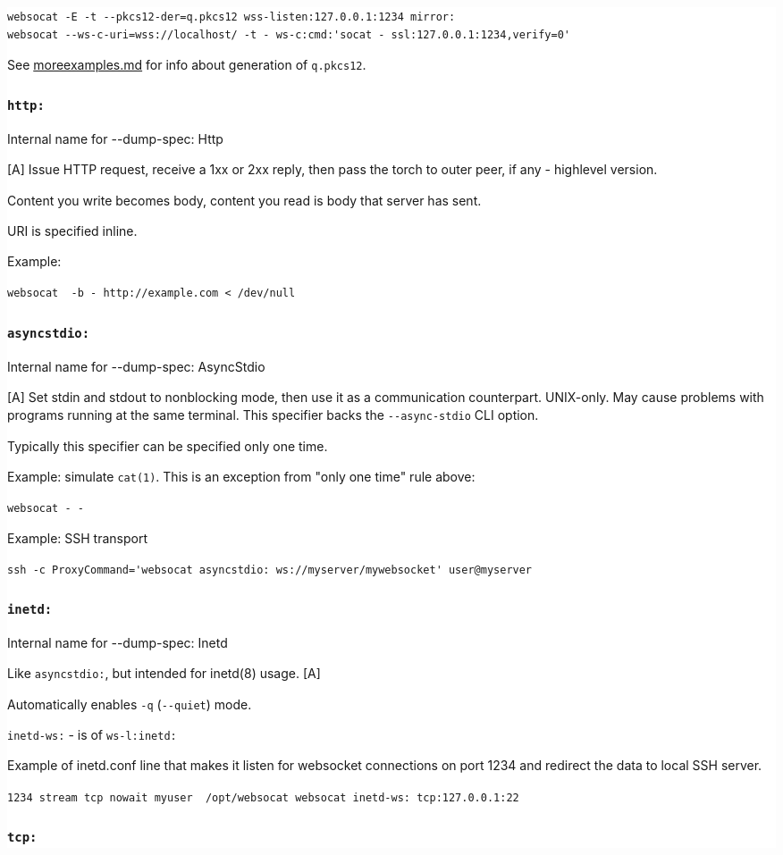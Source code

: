     websocat -E -t --pkcs12-der=q.pkcs12 wss-listen:127.0.0.1:1234 mirror:
    websocat --ws-c-uri=wss://localhost/ -t - ws-c:cmd:'socat - ssl:127.0.0.1:1234,verify=0'

See [moreexamples.md](./moreexamples.md) for info about generation of `q.pkcs12`.


### `http:`

Internal name for --dump-spec: Http


[A] Issue HTTP request, receive a 1xx or 2xx reply, then pass
the torch to outer peer, if any - highlevel version.

Content you write becomes body, content you read is body that server has sent.

URI is specified inline.

Example:

    websocat  -b - http://example.com < /dev/null


### `asyncstdio:`

Internal name for --dump-spec: AsyncStdio


[A] Set stdin and stdout to nonblocking mode, then use it as a communication counterpart. UNIX-only.
May cause problems with programs running at the same terminal. This specifier backs the `--async-stdio` CLI option. 

Typically this specifier can be specified only one time.
    
Example: simulate `cat(1)`. This is an exception from "only one time" rule above:

    websocat - -

Example: SSH transport

    ssh -c ProxyCommand='websocat asyncstdio: ws://myserver/mywebsocket' user@myserver


### `inetd:`

Internal name for --dump-spec: Inetd


Like `asyncstdio:`, but intended for inetd(8) usage. [A]

Automatically enables `-q` (`--quiet`) mode.

`inetd-ws:` - is of `ws-l:inetd:`

Example of inetd.conf line that makes it listen for websocket
connections on port 1234 and redirect the data to local SSH server.

    1234 stream tcp nowait myuser  /opt/websocat websocat inetd-ws: tcp:127.0.0.1:22


### `tcp:`
